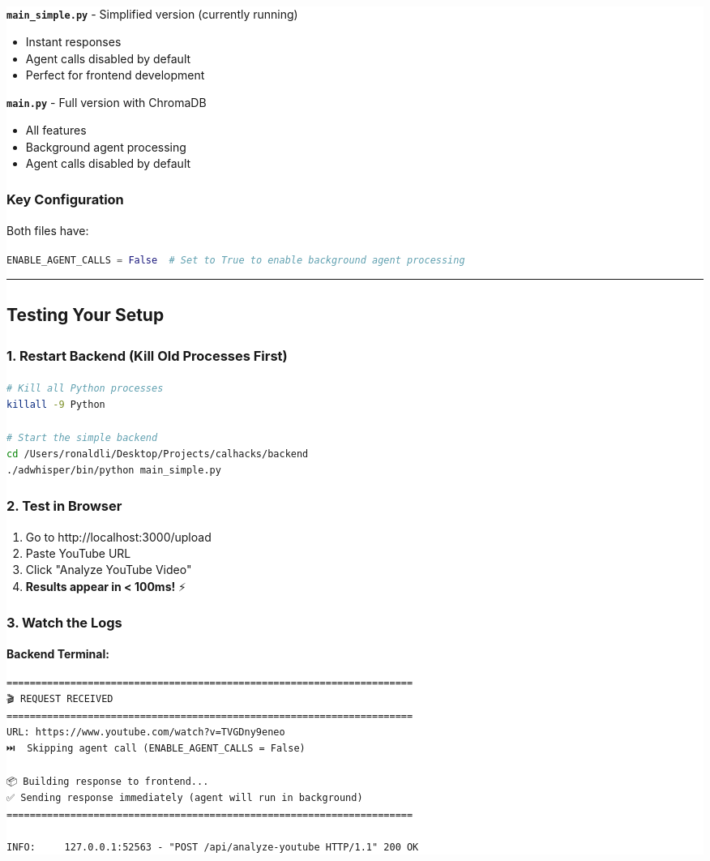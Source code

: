 **`main_simple.py`** - Simplified version (currently running)
- Instant responses
- Agent calls disabled by default
- Perfect for frontend development

**`main.py`** - Full version with ChromaDB
- All features
- Background agent processing
- Agent calls disabled by default

### Key Configuration

Both files have:
```python
ENABLE_AGENT_CALLS = False  # Set to True to enable background agent processing
```

---

## Testing Your Setup

### 1. Restart Backend (Kill Old Processes First)

```bash
# Kill all Python processes
killall -9 Python

# Start the simple backend
cd /Users/ronaldli/Desktop/Projects/calhacks/backend
./adwhisper/bin/python main_simple.py
```

### 2. Test in Browser

1. Go to http://localhost:3000/upload
2. Paste YouTube URL
3. Click "Analyze YouTube Video"
4. **Results appear in < 100ms!** ⚡

### 3. Watch the Logs

**Backend Terminal:**
```
======================================================================
🎬 REQUEST RECEIVED
======================================================================
URL: https://www.youtube.com/watch?v=TVGDny9eneo
⏭️  Skipping agent call (ENABLE_AGENT_CALLS = False)

📦 Building response to frontend...
✅ Sending response immediately (agent will run in background)
======================================================================

INFO:     127.0.0.1:52563 - "POST /api/analyze-youtube HTTP/1.1" 200 OK
```
